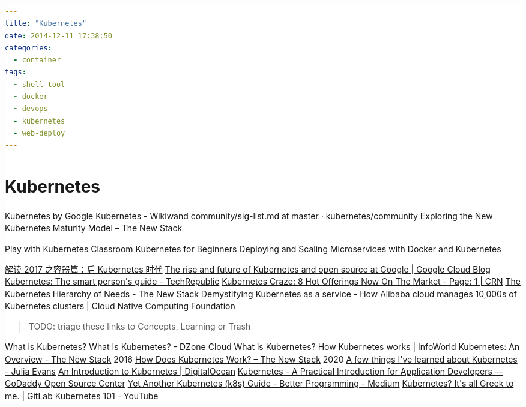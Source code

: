 ```yaml
---
title: "Kubernetes"
date: 2014-12-11 17:38:50
categories:
  - container
tags:
  - shell-tool
  - docker
  - devops
  - kubernetes
  - web-deploy
---
```


# Kubernetes

[Kubernetes by Google](http://kubernetes.io/)
[Kubernetes - Wikiwand](http://www.wikiwand.com/en/Kubernetes)
[community/sig-list.md at master · kubernetes/community](https://github.com/kubernetes/community/blob/master/sig-list.md)
[Exploring the New Kubernetes Maturity Model – The New Stack](https://thenewstack.io/exploring-the-new-kubernetes-maturity-model/)

[Play with Kubernetes Classroom](https://training.play-with-kubernetes.com/)
[Kubernetes for Beginners](https://training.play-with-kubernetes.com/kubernetes-workshop/)
[Deploying and Scaling Microservices with Docker and Kubernetes](http://container.training/kube-selfpaced.yml.html#1)

[解读 2017 之容器篇：后 Kubernetes 时代](https://mp.weixin.qq.com/s/k_0Ya0wPQEy30Yo9LaI2aQ)
[The rise and future of Kubernetes and open source at Google | Google Cloud Blog](https://cloud.google.com/blog/products/containers-kubernetes/the-rise-and-future-of-kubernetes-and-open-source-at-google)
[Kubernetes: The smart person's guide - TechRepublic](https://www.techrepublic.com/article/kubernetes-the-smart-persons-guide/#ftag=CAD-00-10aag7f)
[Kubernetes Craze: 8 Hot Offerings Now On The Market - Page: 1 | CRN](https://www.crn.com/slide-shows/cloud/300105761/kubernetes-craze-8-hot-offerings-now-on-the-market.htm)
[The Kubernetes Hierarchy of Needs - The New Stack](https://thenewstack.io/the-kubernetes-hierarchy-of-needs/)
[Demystifying Kubernetes as a service - How Alibaba cloud manages 10,000s of Kubernetes clusters | Cloud Native Computing Foundation](https://www.cncf.io/blog/2019/12/12/demystifying-kubernetes-as-a-service-how-does-alibaba-cloud-manage-10000s-of-kubernetes-clusters/)

> TODO: triage these links to Concepts, Learning or Trash

[What is Kubernetes?](https://www.redhat.com/en/topics/containers/what-is-kubernetes)
[What Is Kubernetes? - DZone Cloud](https://dzone.com/articles/what-is-kubernetes)
[What is Kubernetes?](https://blog.kontena.io/what-is-kubernetes/)
[How Kubernetes works | InfoWorld](https://www.infoworld.com/article/3617008/how-kubernetes-works.html)
[Kubernetes: An Overview - The New Stack](https://thenewstack.io/kubernetes-an-overview/) 2016
[How Does Kubernetes Work? – The New Stack](https://thenewstack.io/how-does-kubernetes-work/) 2020
[A few things I've learned about Kubernetes - Julia Evans](https://jvns.ca/blog/2017/06/04/learning-about-kubernetes/)
[An Introduction to Kubernetes | DigitalOcean](https://www.digitalocean.com/community/tutorials/an-introduction-to-kubernetes)
[Kubernetes - A Practical Introduction for Application Developers — GoDaddy Open Source Center](https://godaddy.github.io/2018/05/02/kubernetes-introduction-for-developers/)
[Yet Another Kubernetes (k8s) Guide - Better Programming - Medium](https://medium.com/better-programming/yet-another-kubernetes-k8s-guide-52377a72ce65)
[Kubernetes? It's all Greek to me. | GitLab](https://about.gitlab.com/blog/2019/10/24/kubernetes-101/)
[Kubernetes 101 - YouTube](https://www.youtube.com/playlist?list=PL2_OBreMn7FoYmfx27iSwocotjiikS5BD)